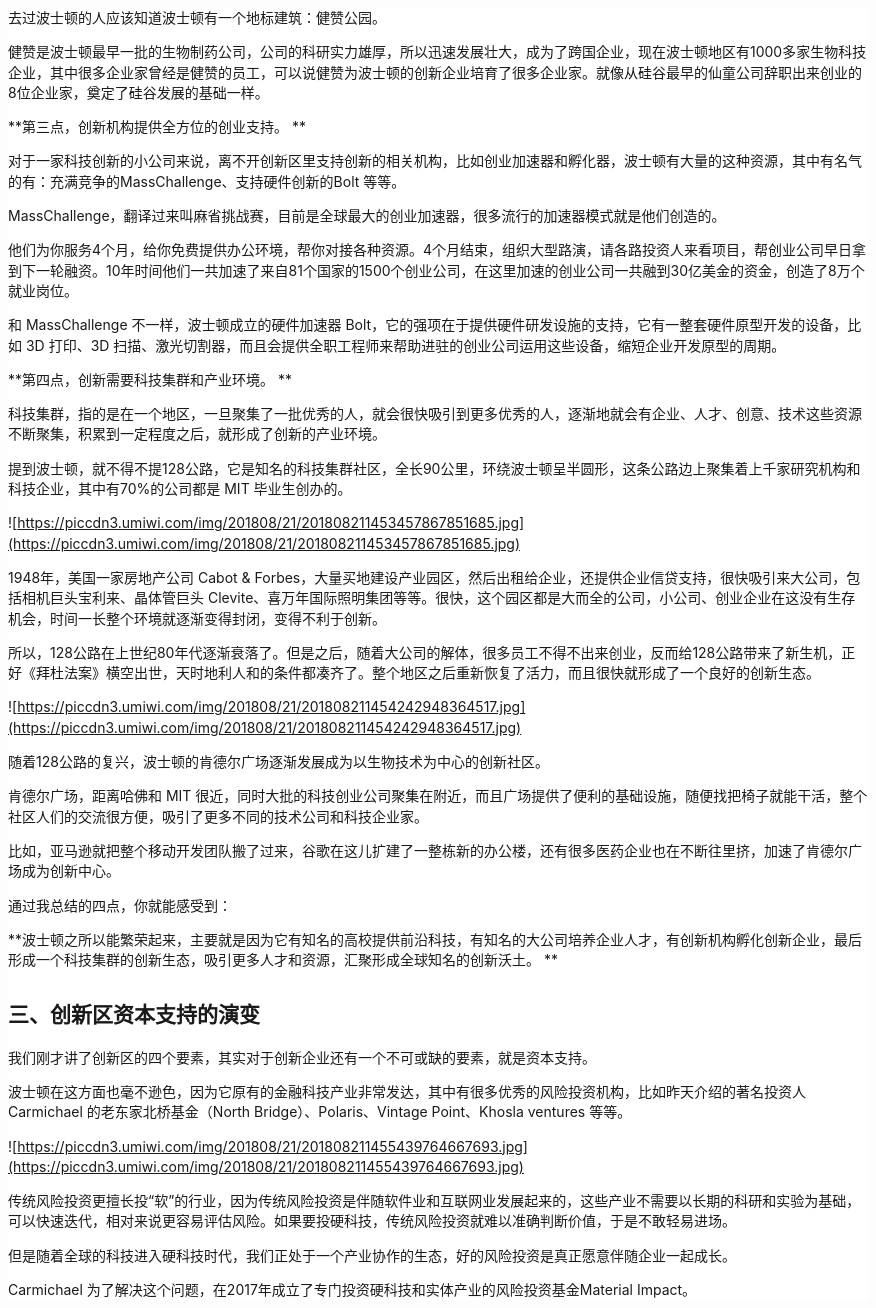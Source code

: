 去过波士顿的人应该知道波士顿有一个地标建筑：健赞公园。

健赞是波士顿最早一批的生物制药公司，公司的科研实力雄厚，所以迅速发展壮大，成为了跨国企业，现在波士顿地区有1000多家生物科技企业，其中很多企业家曾经是健赞的员工，可以说健赞为波士顿的创新企业培育了很多企业家。就像从硅谷最早的仙童公司辞职出来创业的8位企业家，奠定了硅谷发展的基础一样。

 **第三点，创新机构提供全方位的创业支持。 **

对于一家科技创新的小公司来说，离不开创新区里支持创新的相关机构，比如创业加速器和孵化器，波士顿有大量的这种资源，其中有名气的有：充满竞争的MassChallenge、支持硬件创新的Bolt 等等。

MassChallenge，翻译过来叫麻省挑战赛，目前是全球最大的创业加速器，很多流行的加速器模式就是他们创造的。

他们为你服务4个月，给你免费提供办公环境，帮你对接各种资源。4个月结束，组织大型路演，请各路投资人来看项目，帮创业公司早日拿到下一轮融资。10年时间他们一共加速了来自81个国家的1500个创业公司，在这里加速的创业公司一共融到30亿美金的资金，创造了8万个就业岗位。

和 MassChallenge 不一样，波士顿成立的硬件加速器 Bolt，它的强项在于提供硬件研发设施的支持，它有一整套硬件原型开发的设备，比如 3D 打印、3D 扫描、激光切割器，而且会提供全职工程师来帮助进驻的创业公司运用这些设备，缩短企业开发原型的周期。

 **第四点，创新需要科技集群和产业环境。 **

科技集群，指的是在一个地区，一旦聚集了一批优秀的人，就会很快吸引到更多优秀的人，逐渐地就会有企业、人才、创意、技术这些资源不断聚集，积累到一定程度之后，就形成了创新的产业环境。

提到波士顿，就不得不提128公路，它是知名的科技集群社区，全长90公里，环绕波士顿呈半圆形，这条公路边上聚集着上千家研究机构和科技企业，其中有70%的公司都是 MIT 毕业生创办的。

![https://piccdn3.umiwi.com/img/201808/21/201808211453457867851685.jpg](https://piccdn3.umiwi.com/img/201808/21/201808211453457867851685.jpg)

1948年，美国一家房地产公司 Cabot & Forbes，大量买地建设产业园区，然后出租给企业，还提供企业信贷支持，很快吸引来大公司，包括相机巨头宝利来、晶体管巨头 Clevite、喜万年国际照明集团等等。很快，这个园区都是大而全的公司，小公司、创业企业在这没有生存机会，时间一长整个环境就逐渐变得封闭，变得不利于创新。

所以，128公路在上世纪80年代逐渐衰落了。但是之后，随着大公司的解体，很多员工不得不出来创业，反而给128公路带来了新生机，正好《拜杜法案》横空出世，天时地利人和的条件都凑齐了。整个地区之后重新恢复了活力，而且很快就形成了一个良好的创新生态。

![https://piccdn3.umiwi.com/img/201808/21/201808211454242948364517.jpg](https://piccdn3.umiwi.com/img/201808/21/201808211454242948364517.jpg)

随着128公路的复兴，波士顿的肯德尔广场逐渐发展成为以生物技术为中心的创新社区。

肯德尔广场，距离哈佛和 MIT 很近，同时大批的科技创业公司聚集在附近，而且广场提供了便利的基础设施，随便找把椅子就能干活，整个社区人们的交流很方便，吸引了更多不同的技术公司和科技企业家。

比如，亚马逊就把整个移动开发团队搬了过来，谷歌在这儿扩建了一整栋新的办公楼，还有很多医药企业也在不断往里挤，加速了肯德尔广场成为创新中心。

通过我总结的四点，你就能感受到：

 **波士顿之所以能繁荣起来，主要就是因为它有知名的高校提供前沿科技，有知名的大公司培养企业人才，有创新机构孵化创新企业，最后形成一个科技集群的创新生态，吸引更多人才和资源，汇聚形成全球知名的创新沃土。 **

## 三、创新区资本支持的演变

我们刚才讲了创新区的四个要素，其实对于创新企业还有一个不可或缺的要素，就是资本支持。

波士顿在这方面也毫不逊色，因为它原有的金融科技产业非常发达，其中有很多优秀的风险投资机构，比如昨天介绍的著名投资人 Carmichael 的老东家北桥基金（North Bridge）、Polaris、Vintage Point、Khosla ventures 等等。

![https://piccdn3.umiwi.com/img/201808/21/201808211455439764667693.jpg](https://piccdn3.umiwi.com/img/201808/21/201808211455439764667693.jpg)

传统风险投资更擅长投“软”的行业，因为传统风险投资是伴随软件业和互联网业发展起来的，这些产业不需要以长期的科研和实验为基础，可以快速迭代，相对来说更容易评估风险。如果要投硬科技，传统风险投资就难以准确判断价值，于是不敢轻易进场。

但是随着全球的科技进入硬科技时代，我们正处于一个产业协作的生态，好的风险投资是真正愿意伴随企业一起成长。

Carmichael 为了解决这个问题，在2017年成立了专门投资硬科技和实体产业的风险投资基金Material Impact。
